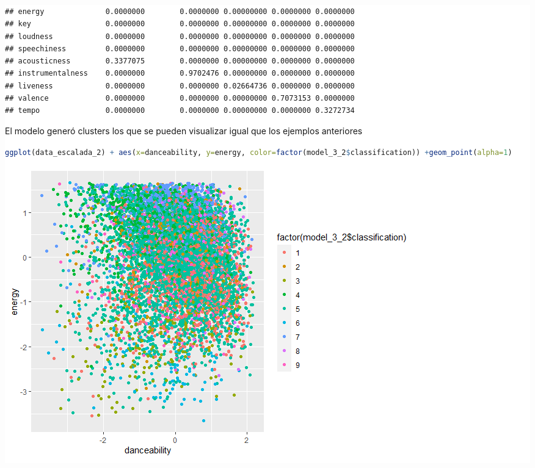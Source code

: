     ## energy              0.0000000        0.0000000 0.00000000 0.0000000 0.0000000
    ## key                 0.0000000        0.0000000 0.00000000 0.0000000 0.0000000
    ## loudness            0.0000000        0.0000000 0.00000000 0.0000000 0.0000000
    ## speechiness         0.0000000        0.0000000 0.00000000 0.0000000 0.0000000
    ## acousticness        0.3377075        0.0000000 0.00000000 0.0000000 0.0000000
    ## instrumentalness    0.0000000        0.9702476 0.00000000 0.0000000 0.0000000
    ## liveness            0.0000000        0.0000000 0.02664736 0.0000000 0.0000000
    ## valence             0.0000000        0.0000000 0.00000000 0.7073153 0.0000000
    ## tempo               0.0000000        0.0000000 0.00000000 0.0000000 0.3272734

El modelo generó clusters los que se pueden visualizar igual que los
ejemplos anteriores

``` r
ggplot(data_escalada_2) + aes(x=danceability, y=energy, color=factor(model_3_2$classification)) +geom_point(alpha=1)
```

![](Actividad-Ayudantia-8_files/figure-gfm/unnamed-chunk-22-1.png)
